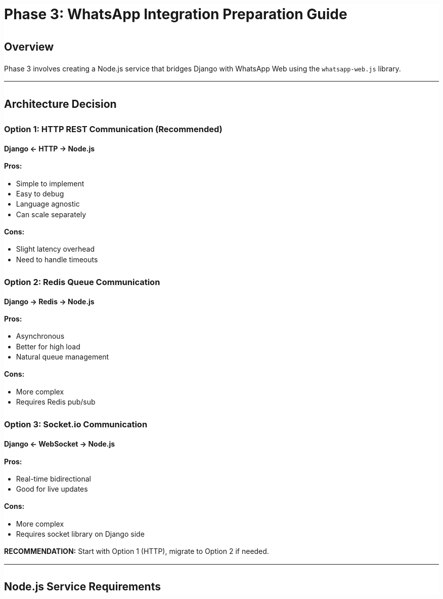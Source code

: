 # Phase 3: WhatsApp Integration Preparation Guide

## Overview

Phase 3 involves creating a Node.js service that bridges Django with WhatsApp Web using the `whatsapp-web.js` library.

---

## Architecture Decision

### Option 1: HTTP REST Communication (Recommended)
**Django ← HTTP → Node.js**

**Pros:**
- Simple to implement
- Easy to debug
- Language agnostic
- Can scale separately

**Cons:**
- Slight latency overhead
- Need to handle timeouts

### Option 2: Redis Queue Communication
**Django → Redis → Node.js**

**Pros:**
- Asynchronous
- Better for high load
- Natural queue management

**Cons:**
- More complex
- Requires Redis pub/sub

### Option 3: Socket.io Communication
**Django ← WebSocket → Node.js**

**Pros:**
- Real-time bidirectional
- Good for live updates

**Cons:**
- More complex
- Requires socket library on Django side

**RECOMMENDATION:** Start with Option 1 (HTTP), migrate to Option 2 if needed.

---

## Node.js Service Requirements
